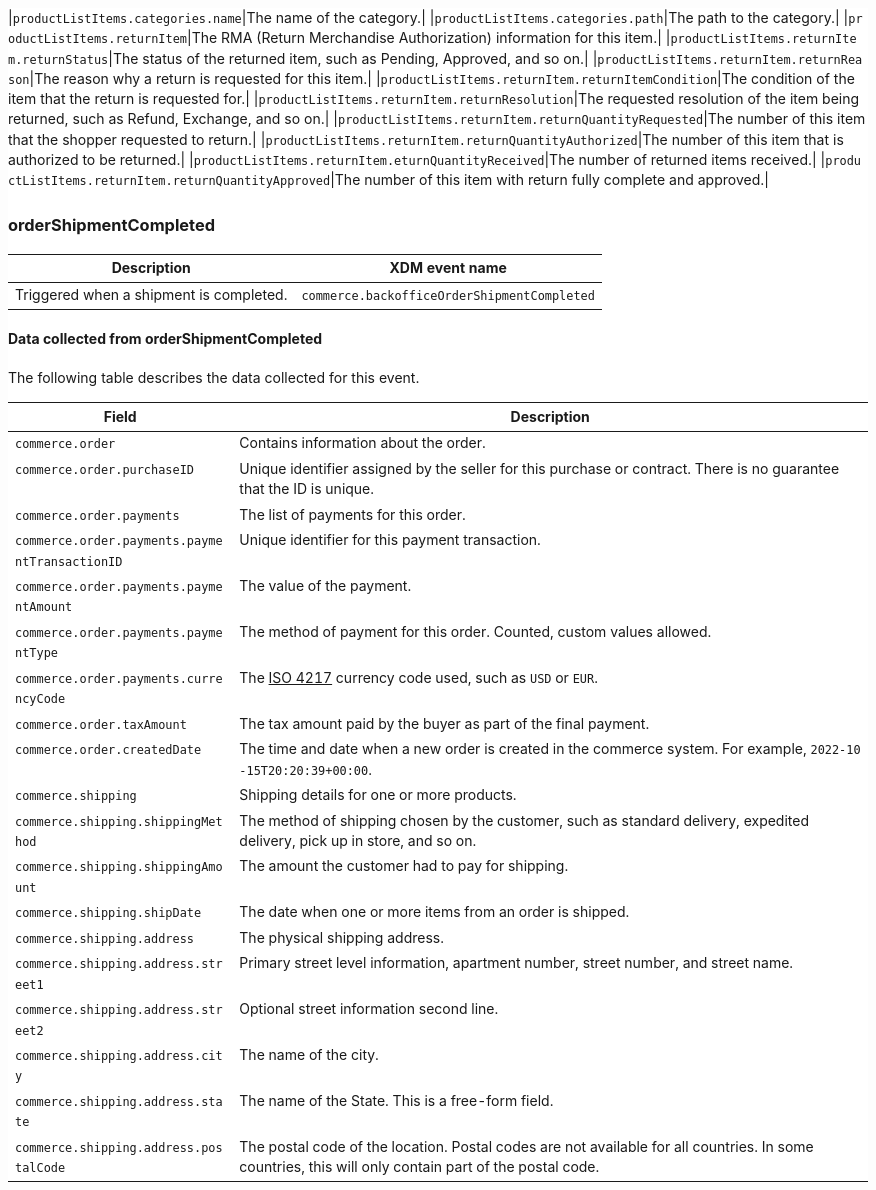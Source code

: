 |`productListItems.categories.name`|The name of the category.|
|`productListItems.categories.path`|The path to the category.|
|`productListItems.returnItem`|The RMA (Return Merchandise Authorization) information for this item.|
|`productListItems.returnItem.returnStatus`|The status of the returned item, such as Pending, Approved, and so on.|
|`productListItems.returnItem.returnReason`|The reason why a return is requested for this item.|
|`productListItems.returnItem.returnItemCondition`|The condition of the item that the return is requested for.|
|`productListItems.returnItem.returnResolution`|The requested resolution of the item being returned, such as Refund, Exchange, and so on.|
|`productListItems.returnItem.returnQuantityRequested`|The number of this item that the shopper requested to return.|
|`productListItems.returnItem.returnQuantityAuthorized`|The number of this item that is authorized to be returned.|
|`productListItems.returnItem.eturnQuantityReceived`|The number of returned items received.|
|`productListItems.returnItem.returnQuantityApproved`|The number of this item with return fully complete and approved.|

### orderShipmentCompleted

|Description| XDM event name|
|---|---|
|Triggered when a shipment is completed.|`commerce.backofficeOrderShipmentCompleted`|

#### Data collected from orderShipmentCompleted

The following table describes the data collected for this event.

|Field|Description|
|---|---|
|`commerce.order`|Contains information about the order.|
|`commerce.order.purchaseID`|Unique identifier assigned by the seller for this purchase or contract. There is no guarantee that the ID is unique.|
|`commerce.order.payments`|The list of payments for this order.|
|`commerce.order.payments.paymentTransactionID`|Unique identifier for this payment transaction.|
|`commerce.order.payments.paymentAmount`|The value of the payment.|
|`commerce.order.payments.paymentType`|The method of payment for this order. Counted, custom values allowed.|
|`commerce.order.payments.currencyCode`|The [ISO 4217](https://en.wikipedia.org/wiki/ISO_4217) currency code used, such as `USD` or `EUR`.|
|`commerce.order.taxAmount`|The tax amount paid by the buyer as part of the final payment.|
|`commerce.order.createdDate`|The time and date when a new order is created in the commerce system. For example, `2022-10-15T20:20:39+00:00`.|
|`commerce.shipping`|Shipping details for one or more products.|
|`commerce.shipping.shippingMethod`|The method of shipping chosen by the customer, such as standard delivery, expedited delivery, pick up in store, and so on.|
|`commerce.shipping.shippingAmount`|The amount the customer had to pay for shipping.|
|`commerce.shipping.shipDate`|The date when one or more items from an order is shipped.|
|`commerce.shipping.address`|The physical shipping address.|
|`commerce.shipping.address.street1`|Primary street level information, apartment number, street number, and street name.|
|`commerce.shipping.address.street2`|Optional street information second line.|
|`commerce.shipping.address.city`|The name of the city.|
|`commerce.shipping.address.state`|The name of the State. This is a free-form field.|
|`commerce.shipping.address.postalCode`|The postal code of the location. Postal codes are not available for all countries. In some countries, this will only contain part of the postal code.|